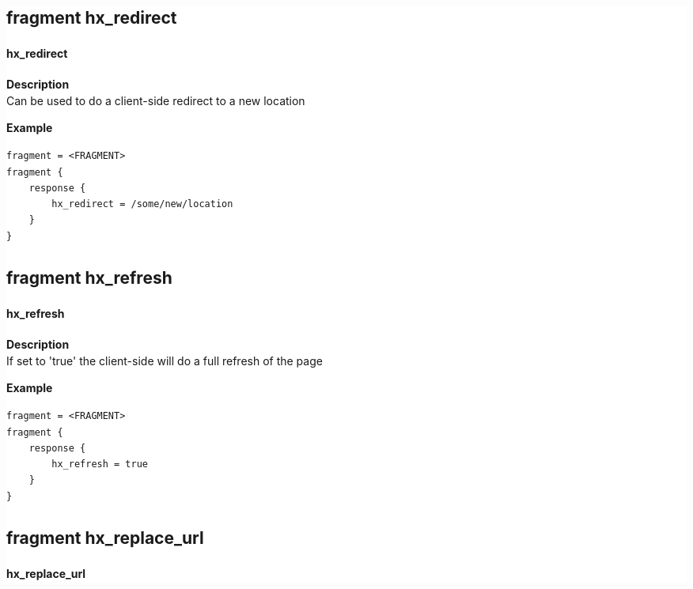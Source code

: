 








## fragment hx_redirect
#### hx_redirect

**Description**  
Can be used to do a client-side redirect to a new location


**Example**
````properties
fragment = <FRAGMENT>
fragment {
	response {
        hx_redirect = /some/new/location
    }
}

````










## fragment hx_refresh
#### hx_refresh

**Description**  
If set to &#39;true&#39; the client-side will do a full refresh of the page


**Example**
````properties
fragment = <FRAGMENT>
fragment {
	response {
        hx_refresh = true
    }
}

````










## fragment hx_replace_url
#### hx_replace_url
